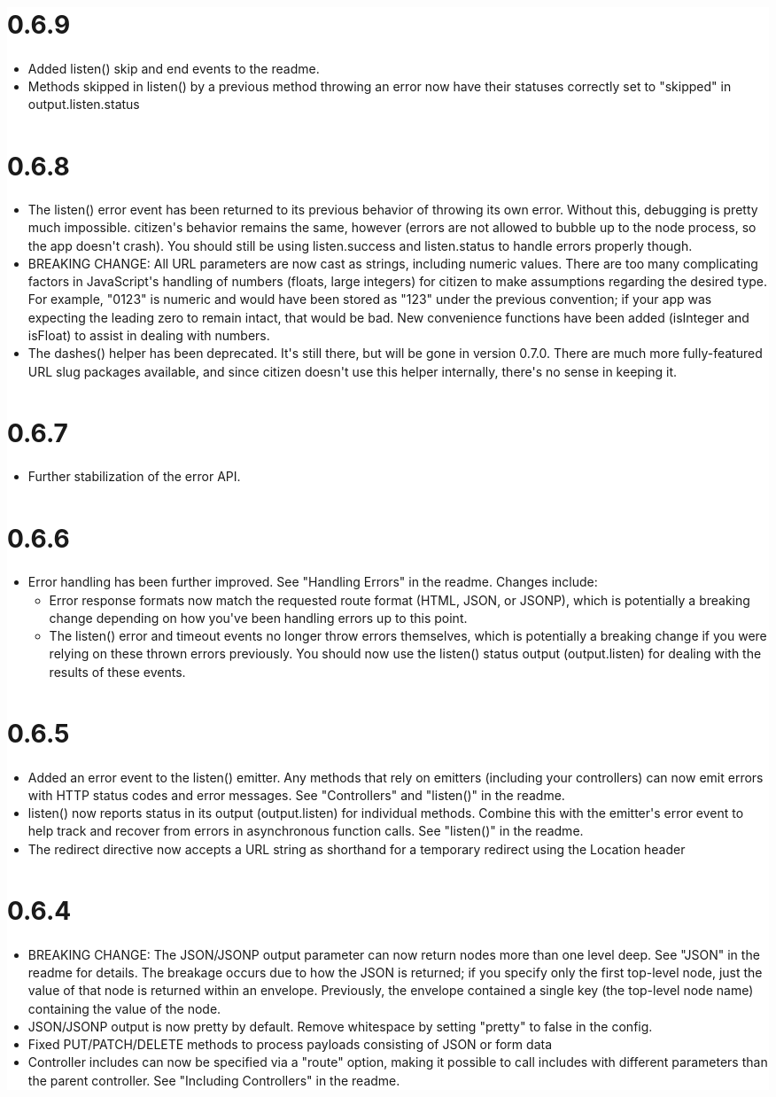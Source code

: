 # 0.6.9
* Added listen() skip and end events to the readme.
* Methods skipped in listen() by a previous method throwing an error now have their statuses correctly set to "skipped" in output.listen.status

# 0.6.8
* The listen() error event has been returned to its previous behavior of throwing its own error. Without this, debugging is pretty much impossible. citizen's behavior remains the same, however (errors are not allowed to bubble up to the node process, so the app doesn't crash). You should still be using listen.success and listen.status to handle errors properly though.
* BREAKING CHANGE: All URL parameters are now cast as strings, including numeric values. There are too many complicating factors in JavaScript's handling of numbers (floats, large integers) for citizen to make assumptions regarding the desired type. For example, "0123" is numeric and would have been stored as "123" under the previous convention; if your app was expecting the leading zero to remain intact, that would be bad. New convenience functions have been added (isInteger and isFloat) to assist in dealing with numbers.
* The dashes() helper has been deprecated. It's still there, but will be gone in version 0.7.0. There are much more fully-featured URL slug packages available, and since citizen doesn't use this helper internally, there's no sense in keeping it.

# 0.6.7
* Further stabilization of the error API.

# 0.6.6
* Error handling has been further improved. See "Handling Errors" in the readme. Changes include:
  * Error response formats now match the requested route format (HTML, JSON, or JSONP), which is potentially a breaking change depending on how you've been handling errors up to this point.
  * The listen() error and timeout events no longer throw errors themselves, which is potentially a breaking change if you were relying on these thrown errors previously. You should now use the listen() status output (output.listen) for dealing with the results of these events.

# 0.6.5
* Added an error event to the listen() emitter. Any methods that rely on emitters (including your controllers) can now emit errors with HTTP status codes and error messages. See "Controllers" and "listen()" in the readme.
* listen() now reports status in its output (output.listen) for individual methods. Combine this with the emitter's error event to help track and recover from errors in asynchronous function calls. See "listen()" in the readme.
* The redirect directive now accepts a URL string as shorthand for a temporary redirect using the Location header

# 0.6.4
* BREAKING CHANGE: The JSON/JSONP output parameter can now return nodes more than one level deep. See "JSON" in the readme for details. The breakage occurs due to how the JSON is returned; if you specify only the first top-level node, just the value of that node is returned within an envelope. Previously, the envelope contained a single key (the top-level node name) containing the value of the node.
* JSON/JSONP output is now pretty by default. Remove whitespace by setting "pretty" to false in the config.
* Fixed PUT/PATCH/DELETE methods to process payloads consisting of JSON or form data
* Controller includes can now be specified via a "route" option, making it possible to call includes with different parameters than the parent controller. See "Including Controllers" in the readme.
